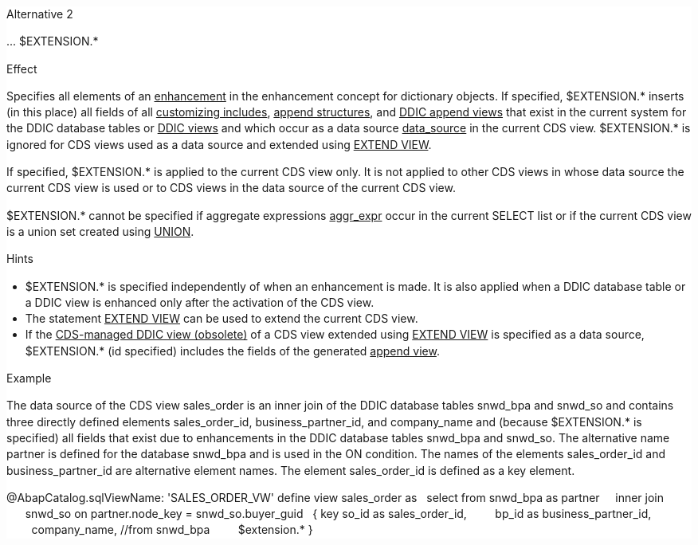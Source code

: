 Alternative 2

... $EXTENSION.\*

Effect

Specifies all elements of an [enhancement](javascript:call_link\('abenddic_enhancements.htm'\)) in the enhancement concept for dictionary objects. If specified, $EXTENSION.\* inserts (in this place) all fields of all [customizing includes](javascript:call_link\('abenddic_customizing_includes.htm'\)), [append structures](javascript:call_link\('abenddic_append_structures.htm'\)), and [DDIC append views](javascript:call_link\('abenddic_append_views.htm'\)) that exist in the current system for the DDIC database tables or [DDIC views](javascript:call_link\('abenddic_views.htm'\)) and which occur as a data source [data\_source](javascript:call_link\('abencds_data_source_v1.htm'\)) in the current CDS view. $EXTENSION.\* is ignored for CDS views used as a data source and extended using [EXTEND VIEW](javascript:call_link\('abencds_extend_view.htm'\)).

If specified, $EXTENSION.\* is applied to the current CDS view only. It is not applied to other CDS views in whose data source the current CDS view is used or to CDS views in the data source of the current CDS view.

$EXTENSION.\* cannot be specified if aggregate expressions [aggr\_expr](javascript:call_link\('abencds_aggregate_functions_v1.htm'\)) occur in the current SELECT list or if the current CDS view is a union set created using [UNION](javascript:call_link\('abencds_union_v1.htm'\)).

Hints

-   $EXTENSION.\* is specified independently of when an enhancement is made. It is also applied when a DDIC database table or a DDIC view is enhanced only after the activation of the CDS view.
-   The statement [EXTEND VIEW](javascript:call_link\('abencds_extend_view.htm'\)) can be used to extend the current CDS view.
-   If the [CDS-managed DDIC view (obsolete)](javascript:call_link\('abencds_mngdddic_view_glosry.htm'\) "Glossary Entry") of a CDS view extended using [EXTEND VIEW](javascript:call_link\('abencds_extend_view.htm'\)) is specified as a data source, $EXTENSION.\* (id specified) includes the fields of the generated [append view](javascript:call_link\('abenddic_append_view_glosry.htm'\) "Glossary Entry").

Example

The data source of the CDS view sales\_order is an inner join of the DDIC database tables snwd\_bpa and snwd\_so and contains three directly defined elements sales\_order\_id, business\_partner\_id, and company\_name and (because $EXTENSION.\* is specified) all fields that exist due to enhancements in the DDIC database tables snwd\_bpa and snwd\_so. The alternative name partner is defined for the database snwd\_bpa and is used in the ON condition. The names of the elements sales\_order\_id and business\_partner\_id are alternative element names. The element sales\_order\_id is defined as a key element.

@AbapCatalog.sqlViewName: 'SALES\_ORDER\_VW'
define view sales\_order as
  select from snwd\_bpa as partner
    inner join
      snwd\_so on partner.node\_key = snwd\_so.buyer\_guid
  { key so\_id as sales\_order\_id,
        bp\_id as business\_partner\_id,
        company\_name, //from snwd\_bpa
        $extension.\* }
